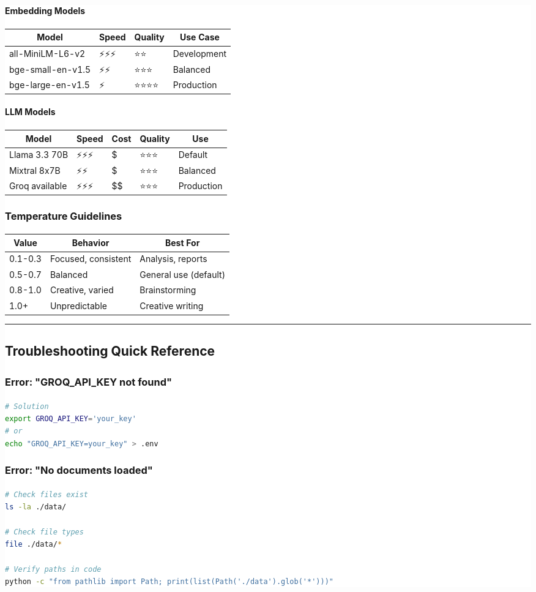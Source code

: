 #### Embedding Models

| Model | Speed | Quality | Use Case |
|-------|-------|---------|----------|
| all-MiniLM-L6-v2 | ⚡⚡⚡ | ⭐⭐ | Development |
| bge-small-en-v1.5 | ⚡⚡ | ⭐⭐⭐ | Balanced |
| bge-large-en-v1.5 | ⚡ | ⭐⭐⭐⭐ | Production |

#### LLM Models

| Model | Speed | Cost | Quality | Use |
|-------|-------|------|---------|-----|
| Llama 3.3 70B | ⚡⚡⚡ | $ | ⭐⭐⭐ | Default |
| Mixtral 8x7B | ⚡⚡ | $ | ⭐⭐⭐ | Balanced |
| Groq available | ⚡⚡⚡ | $$ | ⭐⭐⭐ | Production |

### Temperature Guidelines

| Value | Behavior | Best For |
|-------|----------|----------|
| 0.1-0.3 | Focused, consistent | Analysis, reports |
| 0.5-0.7 | Balanced | General use (default) |
| 0.8-1.0 | Creative, varied | Brainstorming |
| 1.0+ | Unpredictable | Creative writing |

---

## Troubleshooting Quick Reference

### Error: "GROQ_API_KEY not found"
```bash
# Solution
export GROQ_API_KEY='your_key'
# or
echo "GROQ_API_KEY=your_key" > .env
```

### Error: "No documents loaded"
```bash
# Check files exist
ls -la ./data/

# Check file types
file ./data/*

# Verify paths in code
python -c "from pathlib import Path; print(list(Path('./data').glob('*')))"
```
